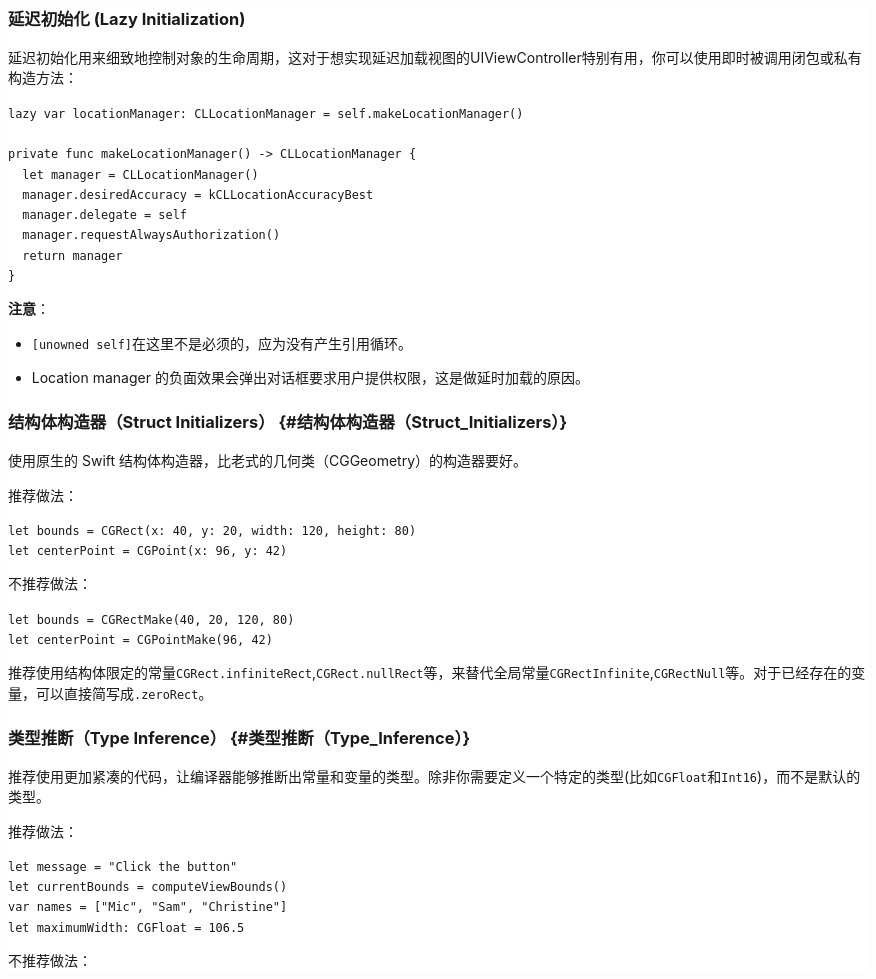 ### **延迟初始化 \(**Lazy Initialization**\)**

延迟初始化用来细致地控制对象的生命周期，这对于想实现延迟加载视图的UIViewController特别有用，你可以使用即时被调用闭包或私有构造方法：

```
lazy var locationManager: CLLocationManager = self.makeLocationManager()

private func makeLocationManager() -> CLLocationManager {
  let manager = CLLocationManager()
  manager.desiredAccuracy = kCLLocationAccuracyBest
  manager.delegate = self
  manager.requestAlwaysAuthorization()
  return manager
}
```

**注意**：

* `[unowned self]`在这里不是必须的，应为没有产生引用循环。

* Location manager 的负面效果会弹出对话框要求用户提供权限，这是做延时加载的原因。

### 结构体构造器（Struct Initializers） {#结构体构造器（Struct_Initializers）}

使用原生的 Swift 结构体构造器，比老式的几何类（CGGeometry）的构造器要好。

推荐做法：

```
let bounds = CGRect(x: 40, y: 20, width: 120, height: 80)
let centerPoint = CGPoint(x: 96, y: 42)
```

不推荐做法：

```
let bounds = CGRectMake(40, 20, 120, 80)
let centerPoint = CGPointMake(96, 42)
```

推荐使用结构体限定的常量`CGRect.infiniteRect`,`CGRect.nullRect`等，来替代全局常量`CGRectInfinite`,`CGRectNull`等。对于已经存在的变量，可以直接简写成`.zeroRect`。

### 类型推断（Type Inference） {#类型推断（Type_Inference）}

推荐使用更加紧凑的代码，让编译器能够推断出常量和变量的类型。除非你需要定义一个特定的类型\(比如`CGFloat`和`Int16`\)，而不是默认的类型。

推荐做法：

```
let message = "Click the button"
let currentBounds = computeViewBounds()
var names = ["Mic", "Sam", "Christine"]
let maximumWidth: CGFloat = 106.5
```

不推荐做法：

